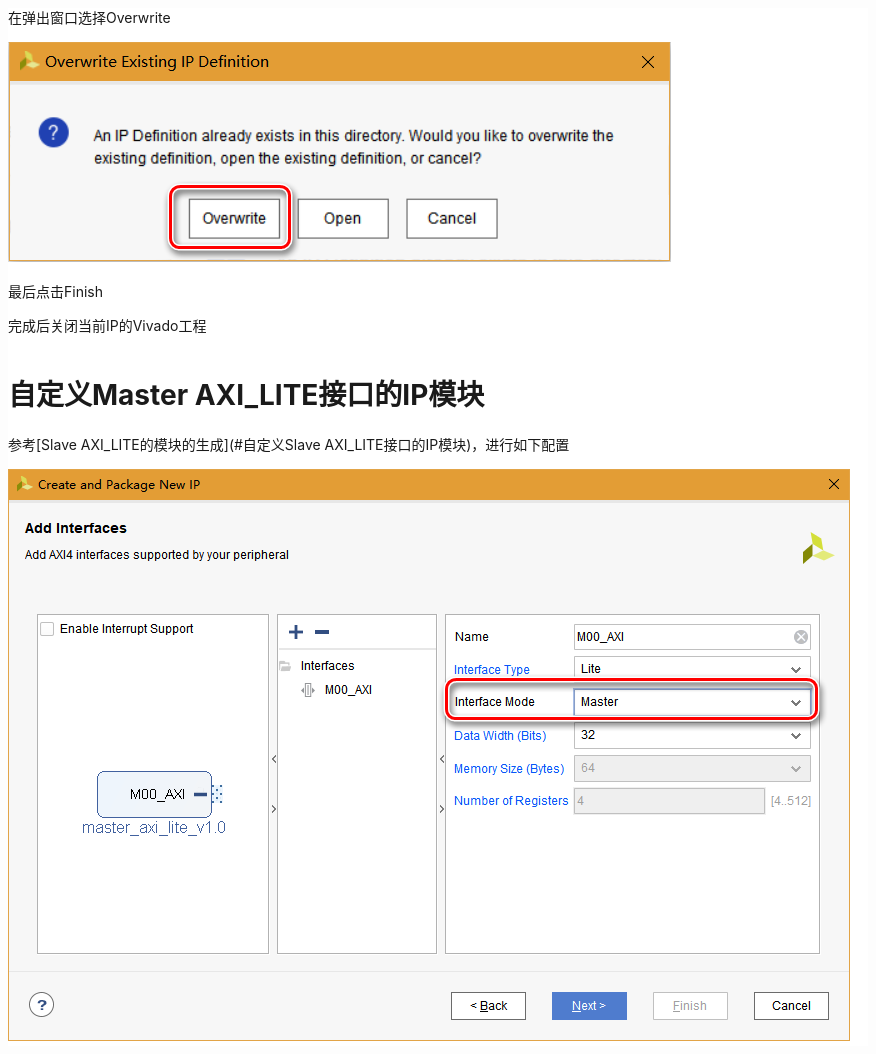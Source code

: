 在弹出窗口选择Overwrite

![1546069441927](assets/1546069441927.png)

最后点击Finish

完成后关闭当前IP的Vivado工程

# 自定义Master AXI_LITE接口的IP模块

参考[Slave AXI_LITE的模块的生成](#自定义Slave AXI_LITE接口的IP模块)，进行如下配置

![1546070369016](assets/1546070369016.png)
